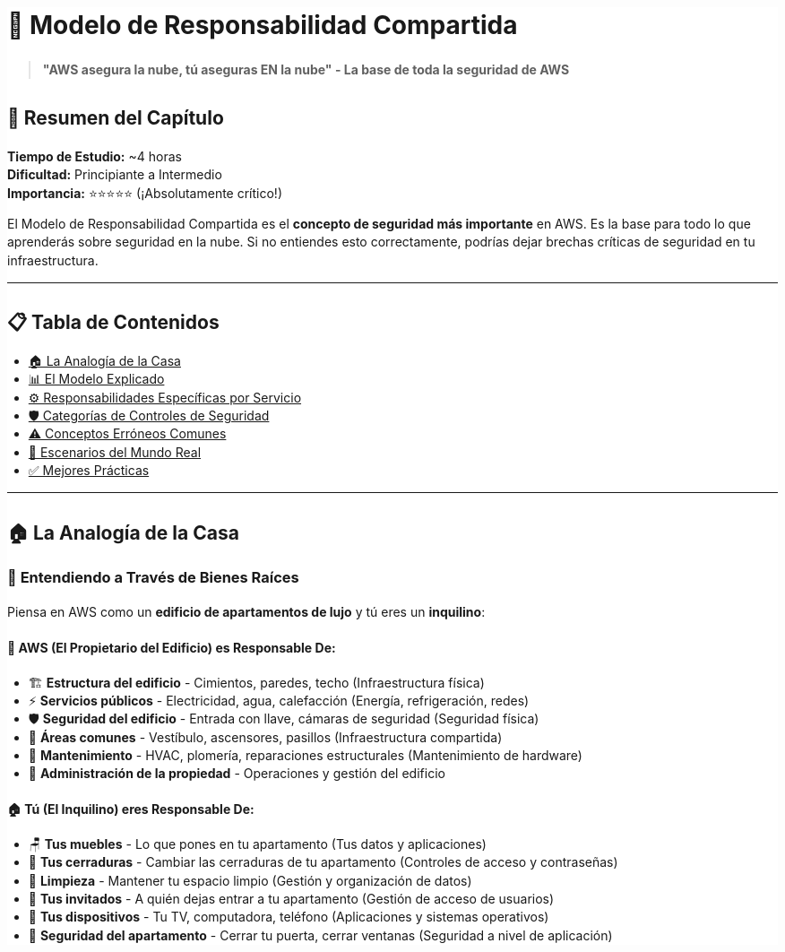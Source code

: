 # 🤝 Modelo de Responsabilidad Compartida

> **"AWS asegura la nube, tú aseguras EN la nube" - La base de toda la seguridad de AWS**

## 🎯 Resumen del Capítulo

**Tiempo de Estudio:** ~4 horas  
**Dificultad:** Principiante a Intermedio  
**Importancia:** ⭐⭐⭐⭐⭐ (¡Absolutamente crítico!)

El Modelo de Responsabilidad Compartida es el **concepto de seguridad más importante** en AWS. Es la base para todo lo que aprenderás sobre seguridad en la nube. Si no entiendes esto correctamente, podrías dejar brechas críticas de seguridad en tu infraestructura.

---

## 📋 Tabla de Contenidos

- [🏠 La Analogía de la Casa](#-la-analogía-de-la-casa)
- [📊 El Modelo Explicado](#-el-modelo-explicado)
- [⚙️ Responsabilidades Específicas por Servicio](#️-responsabilidades-específicas-por-servicio)
- [🛡️ Categorías de Controles de Seguridad](#️-categorías-de-controles-de-seguridad)
- [⚠️ Conceptos Erróneos Comunes](#️-conceptos-erróneos-comunes)
- [📝 Escenarios del Mundo Real](#-escenarios-del-mundo-real)
- [✅ Mejores Prácticas](#-mejores-prácticas)

---

## 🏠 La Analogía de la Casa

### 🏡 **Entendiendo a Través de Bienes Raíces**

Piensa en AWS como un **edificio de apartamentos de lujo** y tú eres un **inquilino**:

#### 🏢 **AWS (El Propietario del Edificio) es Responsable De:**
- 🏗️ **Estructura del edificio** - Cimientos, paredes, techo (Infraestructura física)
- ⚡ **Servicios públicos** - Electricidad, agua, calefacción (Energía, refrigeración, redes)
- 🛡️ **Seguridad del edificio** - Entrada con llave, cámaras de seguridad (Seguridad física)
- 🚪 **Áreas comunes** - Vestíbulo, ascensores, pasillos (Infraestructura compartida)
- 🔧 **Mantenimiento** - HVAC, plomería, reparaciones estructurales (Mantenimiento de hardware)
- 🏢 **Administración de la propiedad** - Operaciones y gestión del edificio

#### 🏠 **Tú (El Inquilino) eres Responsable De:**
- 🪑 **Tus muebles** - Lo que pones en tu apartamento (Tus datos y aplicaciones)
- 🔐 **Tus cerraduras** - Cambiar las cerraduras de tu apartamento (Controles de acceso y contraseñas)
- 🧹 **Limpieza** - Mantener tu espacio limpio (Gestión y organización de datos)
- 👥 **Tus invitados** - A quién dejas entrar a tu apartamento (Gestión de acceso de usuarios)
- 📱 **Tus dispositivos** - Tu TV, computadora, teléfono (Aplicaciones y sistemas operativos)
- 🚪 **Seguridad del apartamento** - Cerrar tu puerta, cerrar ventanas (Seguridad a nivel de aplicación)
